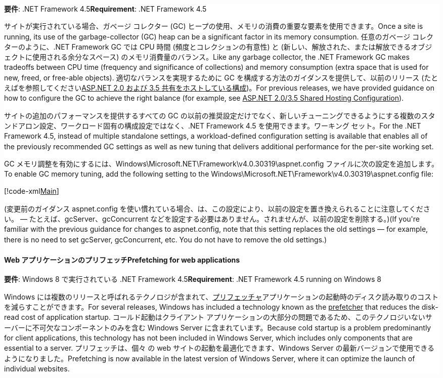 <span data-ttu-id="3e24c-364">**要件**: .NET Framework 4.5</span><span class="sxs-lookup"><span data-stu-id="3e24c-364">**Requirement**: .NET Framework 4.5</span></span>

<span data-ttu-id="3e24c-365">サイトが実行されている場合、ガベージ コレクター (GC) ヒープの使用、メモリの消費の重要な要素を使用できます。</span><span class="sxs-lookup"><span data-stu-id="3e24c-365">Once a site is running, its use of the garbage-collector (GC) heap can be a significant factor in its memory consumption.</span></span> <span data-ttu-id="3e24c-366">任意のガベージ コレクターのように、.NET Framework GC では CPU 時間 (頻度とコレクションの有意性) と (新しい、解放された、または解放できるオブジェクトに使用される余分なスペース) のメモリ消費量のバランス。</span><span class="sxs-lookup"><span data-stu-id="3e24c-366">Like any garbage collector, the .NET Framework GC makes tradeoffs between CPU time (frequency and significance of collections) and memory consumption (extra space that is used for new, freed, or free-able objects).</span></span> <span data-ttu-id="3e24c-367">適切なバランスを実現するために GC を構成する方法のガイダンスを提供して、以前のリリース (たとえばを参照してください[ASP.NET 2.0 および 3.5 共有をホストしている構成](https://www.iis.net/learn/web-hosting/web-server-for-shared-hosting/aspnet-20-35-shared-hosting-configuration))。</span><span class="sxs-lookup"><span data-stu-id="3e24c-367">For previous releases, we have provided guidance on how to configure the GC to achieve the right balance (for example, see [ASP.NET 2.0/3.5 Shared Hosting Configuration](https://www.iis.net/learn/web-hosting/web-server-for-shared-hosting/aspnet-20-35-shared-hosting-configuration)).</span></span>

<span data-ttu-id="3e24c-368">サイトの追加のパフォーマンスを提供するすべての GC の以前の推奨設定だけでなく、新しいチューニングできるようにする複数のスタンドアロン設定、ワークロード固有の構成設定ではなく、.NET Framework 4.5 を使用できます。ワーキング セット。</span><span class="sxs-lookup"><span data-stu-id="3e24c-368">For the .NET Framework 4.5, instead of multiple standalone settings, a workload-defined configuration setting is available that enables all of the previously recommended GC settings as well as new tuning that delivers additional performance for the per-site working set.</span></span>

<span data-ttu-id="3e24c-369">GC メモリ調整を有効にするには、Windows\Microsoft.NET\Framework\v4.0.30319\aspnet.config ファイルに次の設定を追加します。</span><span class="sxs-lookup"><span data-stu-id="3e24c-369">To enable GC memory tuning, add the following setting to the Windows\Microsoft.NET\Framework\v4.0.30319\aspnet.config file:</span></span>

[!code-xml[Main](whats-new-in-aspnet-45-and-visual-studio-2012/samples/sample16.xml)]

<span data-ttu-id="3e24c-370">(変更前のガイダンス aspnet.config を使い慣れている場合、は、この設定により、以前の設定を置き換えられることに注意してください。 — たとえば、gcServer、gcConcurrent などを設定する必要はありません。されませんが、以前の設定を削除する。)</span><span class="sxs-lookup"><span data-stu-id="3e24c-370">(If you're familiar with the previous guidance for changes to aspnet.config, note that this setting replaces the old settings — for example, there is no need to set gcServer, gcConcurrent, etc. You do not have to remove the old settings.)</span></span>

<a id="_Toc_perf_6"></a>
#### <a name="prefetching-for-web-applications"></a><span data-ttu-id="3e24c-371">Web アプリケーションのプリフェッチ</span><span class="sxs-lookup"><span data-stu-id="3e24c-371">Prefetching for web applications</span></span>

<span data-ttu-id="3e24c-372">**要件**: Windows 8 で実行されている .NET Framework 4.5</span><span class="sxs-lookup"><span data-stu-id="3e24c-372">**Requirement**: .NET Framework 4.5 running on Windows 8</span></span>

<span data-ttu-id="3e24c-373">Windows には複数のリリースと呼ばれるテクノロジが含まれて、[プリフェッチャ](http://en.wikipedia.org/wiki/Prefetcher)アプリケーションの起動時のディスク読み取りのコストを減らすことができます。</span><span class="sxs-lookup"><span data-stu-id="3e24c-373">For several releases, Windows has included a technology known as the [prefetcher](http://en.wikipedia.org/wiki/Prefetcher) that reduces the disk-read cost of application startup.</span></span> <span data-ttu-id="3e24c-374">コールド起動はクライアント アプリケーションの大部分の問題であるため、このテクノロジいないサーバーに不可欠なコンポーネントのみを含む Windows Server に含まれています。</span><span class="sxs-lookup"><span data-stu-id="3e24c-374">Because cold startup is a problem predominantly for client applications, this technology has not been included in Windows Server, which includes only components that are essential to a server.</span></span> <span data-ttu-id="3e24c-375">プリフェッチは、個々 の web サイトの起動を最適化できます、Windows Server の最新バージョンで使用できるようになりました。</span><span class="sxs-lookup"><span data-stu-id="3e24c-375">Prefetching is now available in the latest version of Windows Server, where it can optimize the launch of individual websites.</span></span>
